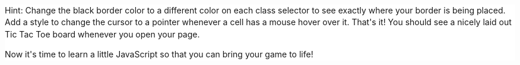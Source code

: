 Hint: Change the black border color to a different color on each class selector to see exactly where your border is being placed.
Add a style to change the cursor to a pointer whenever a cell has a mouse hover over it.
That's it! You should see a nicely laid out Tic Tac Toe board whenever you open your page.

Now it's time to learn a little JavaScript so that you can bring your game to life!
